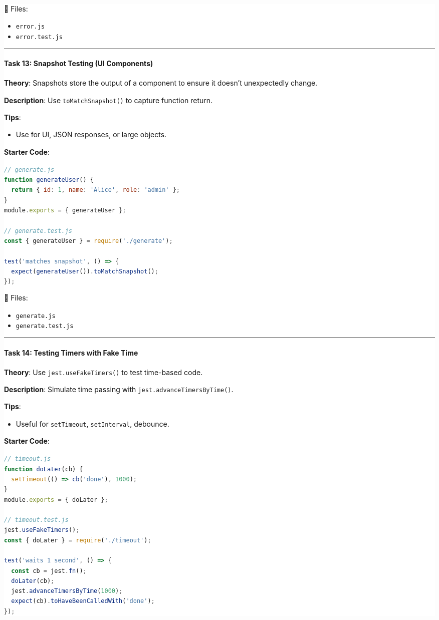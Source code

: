 📁 Files:

* `error.js`
* `error.test.js`

---

#### **Task 13: Snapshot Testing (UI Components)**

**Theory**: Snapshots store the output of a component to ensure it doesn’t unexpectedly change.

**Description**: Use `toMatchSnapshot()` to capture function return.

**Tips**:

* Use for UI, JSON responses, or large objects.

**Starter Code**:

```js
// generate.js
function generateUser() {
  return { id: 1, name: 'Alice', role: 'admin' };
}
module.exports = { generateUser };

// generate.test.js
const { generateUser } = require('./generate');

test('matches snapshot', () => {
  expect(generateUser()).toMatchSnapshot();
});
```

📁 Files:

* `generate.js`
* `generate.test.js`

---

#### **Task 14: Testing Timers with Fake Time**

**Theory**: Use `jest.useFakeTimers()` to test time-based code.

**Description**: Simulate time passing with `jest.advanceTimersByTime()`.

**Tips**:

* Useful for `setTimeout`, `setInterval`, debounce.

**Starter Code**:

```js
// timeout.js
function doLater(cb) {
  setTimeout(() => cb('done'), 1000);
}
module.exports = { doLater };

// timeout.test.js
jest.useFakeTimers();
const { doLater } = require('./timeout');

test('waits 1 second', () => {
  const cb = jest.fn();
  doLater(cb);
  jest.advanceTimersByTime(1000);
  expect(cb).toHaveBeenCalledWith('done');
});
```
